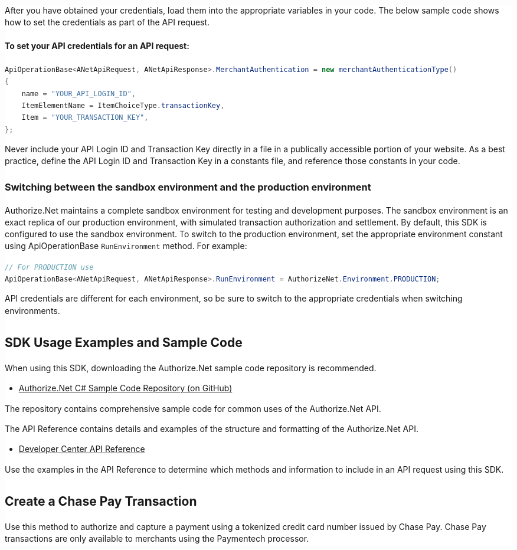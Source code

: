 After you have obtained your credentials, load them into the appropriate variables in your code. The below sample code shows how to set the credentials as part of the API request.

#### To set your API credentials for an API request:
```csharp
ApiOperationBase<ANetApiRequest, ANetApiResponse>.MerchantAuthentication = new merchantAuthenticationType()
{
    name = "YOUR_API_LOGIN_ID",
    ItemElementName = ItemChoiceType.transactionKey,
    Item = "YOUR_TRANSACTION_KEY",
};
```

Never include your API Login ID and Transaction Key directly in a file in a publically accessible portion of your website. As a best practice, define the API Login ID and Transaction Key in a constants file, and reference those constants in your code.

### Switching between the sandbox environment and the production environment
Authorize.Net maintains a complete sandbox environment for testing and development purposes. The sandbox environment is an exact replica of our production environment, with simulated transaction authorization and settlement. By default, this SDK is configured to use the sandbox environment. To switch to the production environment, set the appropriate environment constant using ApiOperationBase `RunEnvironment` method.  For example:
```csharp
// For PRODUCTION use
ApiOperationBase<ANetApiRequest, ANetApiResponse>.RunEnvironment = AuthorizeNet.Environment.PRODUCTION;
```

API credentials are different for each environment, so be sure to switch to the appropriate credentials when switching environments.


## SDK Usage Examples and Sample Code
When using this SDK, downloading the Authorize.Net sample code repository is recommended.
* [Authorize.Net C# Sample Code Repository (on GitHub)](https://github.com/AuthorizeNet/sample-code-csharp)

The repository contains comprehensive sample code for common uses of the Authorize.Net API.

The API Reference contains details and examples of the structure and formatting of the Authorize.Net API.
* [Developer Center API Reference](https://developer.authorize.net/api/reference/index.html)
                                   
Use the examples in the API Reference to determine which methods and information to include in an API request using this SDK.

## Create a Chase Pay Transaction

Use this method to authorize and capture a payment using a tokenized credit card number issued by Chase Pay. Chase Pay transactions are only available to merchants using the Paymentech processor.
